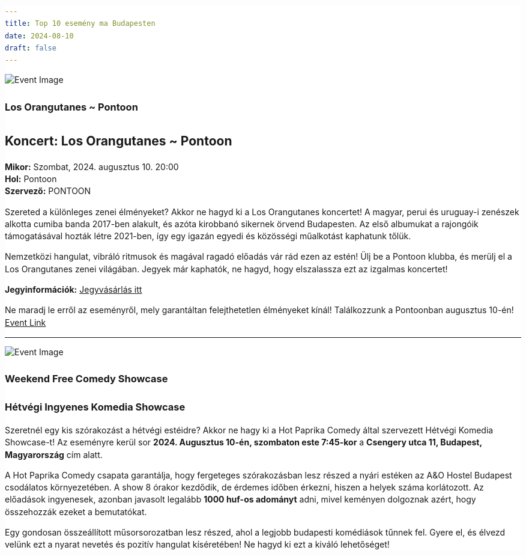 ```yaml
---
title: Top 10 esemény ma Budapesten
date: 2024-08-10
draft: false
---
```


![Event Image](https://scontent-fra5-1.xx.fbcdn.net/v/t39.30808-6/452631386_806924451583829_7789283838000870189_n.jpg?stp=dst-jpg_s960x960&_nc_cat=110&ccb=1-7&_nc_sid=75d36f&_nc_ohc=hZzyu4s6MMgQ7kNvgETkZFG&_nc_ht=scontent-fra5-1.xx&oh=00_AYBBs1trWrB_5r8JhOCjjbfiIsOXxIdaJKORFdArP5Czvg&oe=66BCC328)

 ### Los Orangutanes ~ Pontoon

## Koncert: Los Orangutanes ~ Pontoon

**Mikor:** Szombat, 2024. augusztus 10. 20:00  
**Hol:** Pontoon  
**Szervező:** PONTOON  

Szereted a különleges zenei élményeket? Akkor ne hagyd ki a Los Orangutanes koncertet! A magyar, perui és uruguay-i zenészek alkotta cumiba banda 2017-ben alakult, és azóta kirobbanó sikernek örvend Budapesten. Az első albumukat a rajongóik támogatásával hozták létre 2021-ben, így egy igazán egyedi és közösségi műalkotást kaphatunk tőlük.

Nemzetközi hangulat, vibráló ritmusok és magával ragadó előadás vár rád ezen az estén! Ülj be a Pontoon klubba, és merülj el a Los Orangutanes zenei világában. Jegyek már kaphatók, ne hagyd, hogy elszalassza ezt az izgalmas koncertet!

**Jegyinformációk:** [Jegyvásárlás itt](#)

Ne maradj le erről az eseményről, mely garantáltan felejthetetlen élményeket kínál! Találkozzunk a Pontoonban augusztus 10-én!
[Event Link](https://facebook.com/events/1024386415370496)

---
![Event Image](https://scontent-fra3-2.xx.fbcdn.net/v/t39.30808-6/454032883_508426888425244_6684809780628133376_n.jpg?stp=dst-jpg_p180x540&_nc_cat=111&ccb=1-7&_nc_sid=75d36f&_nc_ohc=paN3xBzsUnEQ7kNvgGQxORw&_nc_ht=scontent-fra3-2.xx&oh=00_AYAWHjRLfcXXs_YxrNTpatzV89cmv96R5_nWGBAkiv13vA&oe=66BCCFE6)

 ### Weekend Free Comedy Showcase

### Hétvégi Ingyenes Komedia Showcase

Szeretnél egy kis szórakozást a hétvégi estéidre? Akkor ne hagy ki a Hot Paprika Comedy által szervezett Hétvégi Komedia Showcase-t! Az eseményre kerül sor **2024. Augusztus 10-én, szombaton este 7:45-kor** a **Csengery utca 11, Budapest, Magyarország** cím alatt. 

A Hot Paprika Comedy csapata garantálja, hogy fergeteges szórakozásban lesz részed a nyári estéken az A&O Hostel Budapest csodálatos környezetében. A show 8 órakor kezdődik, de érdemes időben érkezni, hiszen a helyek száma korlátozott. Az előadások ingyenesek, azonban javasolt legalább **1000 huf-os adományt** adni, mivel keményen dolgoznak azért, hogy összehozzák ezeket a bemutatókat. 

Egy gondosan összeállított műsorsorozatban lesz részed, ahol a legjobb budapesti komédiások tűnnek fel. Gyere el, és élvezd velünk ezt a nyarat nevetés és pozitív hangulat kíséretében! Ne hagyd ki ezt a kiváló lehetőséget!
